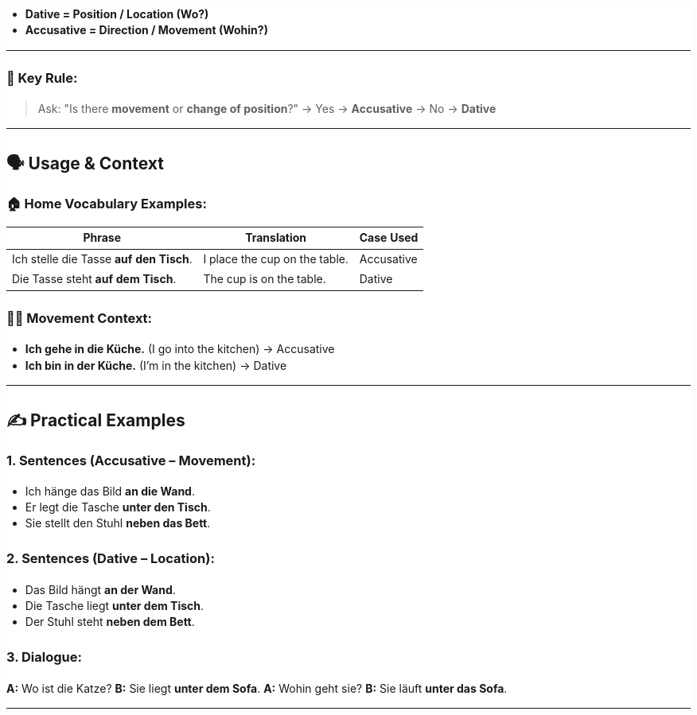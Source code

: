 * **Dative = Position / Location (Wo?)**
* **Accusative = Direction / Movement (Wohin?)**

---

### 📌 Key Rule:

> Ask: "Is there **movement** or **change of position**?"
> → Yes → **Accusative**
> → No → **Dative**

---

## 🗣️ Usage & Context

### 🏠 Home Vocabulary Examples:

| Phrase                                  | Translation                   | Case Used  |
| --------------------------------------- | ----------------------------- | ---------- |
| Ich stelle die Tasse **auf den Tisch**. | I place the cup on the table. | Accusative |
| Die Tasse steht **auf dem Tisch**.      | The cup is on the table.      | Dative     |

### 🚶‍♂️ Movement Context:

* **Ich gehe in die Küche.** (I go into the kitchen) → Accusative
* **Ich bin in der Küche.** (I’m in the kitchen) → Dative

---

## ✍️ Practical Examples

### 1. Sentences (Accusative – Movement):

* Ich hänge das Bild **an die Wand**.
* Er legt die Tasche **unter den Tisch**.
* Sie stellt den Stuhl **neben das Bett**.

### 2. Sentences (Dative – Location):

* Das Bild hängt **an der Wand**.
* Die Tasche liegt **unter dem Tisch**.
* Der Stuhl steht **neben dem Bett**.

### 3. Dialogue:

**A:** Wo ist die Katze?
**B:** Sie liegt **unter dem Sofa**.
**A:** Wohin geht sie?
**B:** Sie läuft **unter das Sofa**.

---
